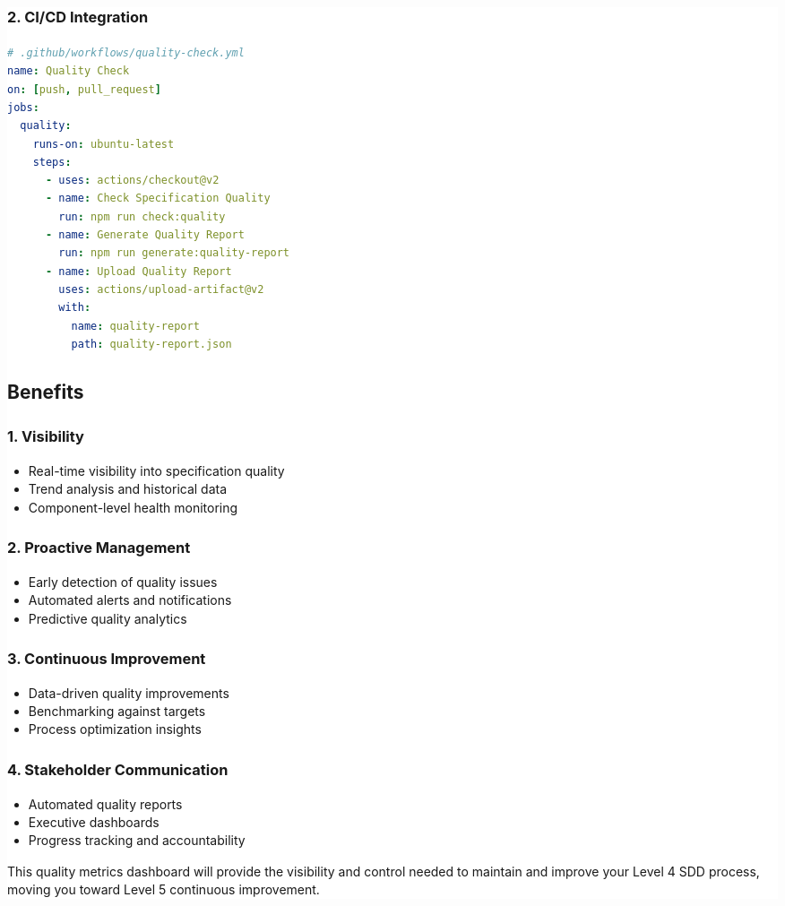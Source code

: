 ### 2. CI/CD Integration
```yaml
# .github/workflows/quality-check.yml
name: Quality Check
on: [push, pull_request]
jobs:
  quality:
    runs-on: ubuntu-latest
    steps:
      - uses: actions/checkout@v2
      - name: Check Specification Quality
        run: npm run check:quality
      - name: Generate Quality Report
        run: npm run generate:quality-report
      - name: Upload Quality Report
        uses: actions/upload-artifact@v2
        with:
          name: quality-report
          path: quality-report.json
```

## Benefits

### 1. Visibility
- Real-time visibility into specification quality
- Trend analysis and historical data
- Component-level health monitoring

### 2. Proactive Management
- Early detection of quality issues
- Automated alerts and notifications
- Predictive quality analytics

### 3. Continuous Improvement
- Data-driven quality improvements
- Benchmarking against targets
- Process optimization insights

### 4. Stakeholder Communication
- Automated quality reports
- Executive dashboards
- Progress tracking and accountability

This quality metrics dashboard will provide the visibility and control needed to maintain and improve your Level 4 SDD process, moving you toward Level 5 continuous improvement.
